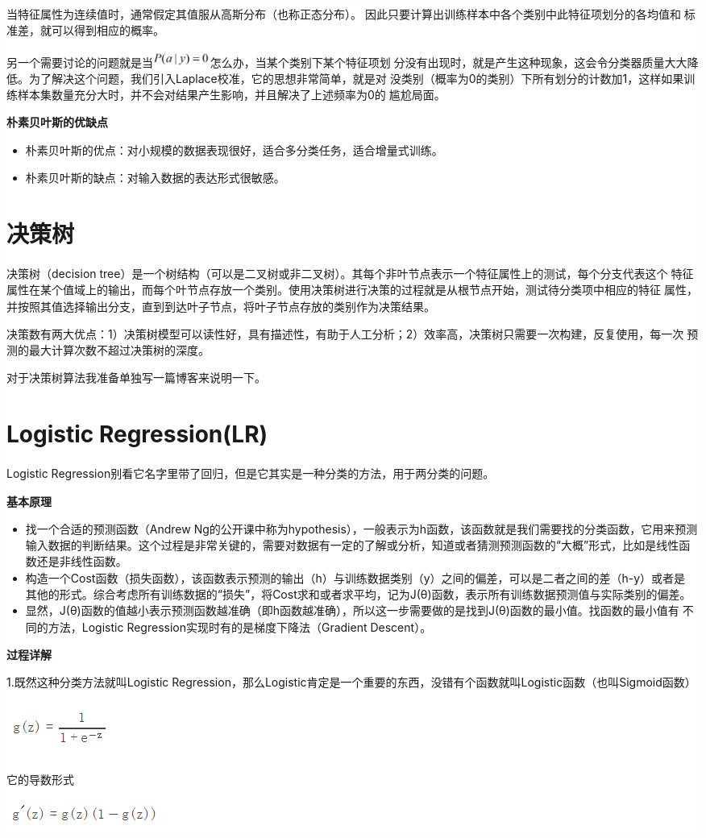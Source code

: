 当特征属性为连续值时，通常假定其值服从高斯分布（也称正态分布）。 因此只要计算出训练样本中各个类别中此特征项划分的各均值和
标准差，就可以得到相应的概率。
 
另一个需要讨论的问题就是当<img src = '/assets/img/Classifier/base6.png' height = '20px'>怎么办，当某个类别下某个特征项划
分没有出现时，就是产生这种现象，这会令分类器质量大大降低。为了解决这个问题，我们引入Laplace校准，它的思想非常简单，就是对
没类别（概率为0的类别）下所有划分的计数加1，这样如果训练样本集数量充分大时，并不会对结果产生影响，并且解决了上述频率为0的
尴尬局面。

**朴素贝叶斯的优缺点**

- 朴素贝叶斯的优点：对小规模的数据表现很好，适合多分类任务，适合增量式训练。

- 朴素贝叶斯的缺点：对输入数据的表达形式很敏感。

# 决策树 #

决策树（decision tree）是一个树结构（可以是二叉树或非二叉树）。其每个非叶节点表示一个特征属性上的测试，每个分支代表这个
特征属性在某个值域上的输出，而每个叶节点存放一个类别。使用决策树进行决策的过程就是从根节点开始，测试待分类项中相应的特征
属性，并按照其值选择输出分支，直到到达叶子节点，将叶子节点存放的类别作为决策结果。
 
决策数有两大优点：1）决策树模型可以读性好，具有描述性，有助于人工分析；2）效率高，决策树只需要一次构建，反复使用，每一次
预测的最大计算次数不超过决策树的深度。

对于决策树算法我准备单独写一篇博客来说明一下。

# Logistic Regression(LR) #

Logistic Regression别看它名字里带了回归，但是它其实是一种分类的方法，用于两分类的问题。

**基本原理**

- 找一个合适的预测函数（Andrew Ng的公开课中称为hypothesis），一般表示为h函数，该函数就是我们需要找的分类函数，它用来预测
输入数据的判断结果。这个过程是非常关键的，需要对数据有一定的了解或分析，知道或者猜测预测函数的“大概”形式，比如是线性函
数还是非线性函数。
- 构造一个Cost函数（损失函数），该函数表示预测的输出（h）与训练数据类别（y）之间的偏差，可以是二者之间的差（h-y）或者是
其他的形式。综合考虑所有训练数据的“损失”，将Cost求和或者求平均，记为J(θ)函数，表示所有训练数据预测值与实际类别的偏差。
- 显然，J(θ)函数的值越小表示预测函数越准确（即h函数越准确），所以这一步需要做的是找到J(θ)函数的最小值。找函数的最小值有
不同的方法，Logistic Regression实现时有的是梯度下降法（Gradient Descent）。

**过程详解**

1.既然这种分类方法就叫Logistic Regression，那么Logistic肯定是一个重要的东西，没错有个函数就叫Logistic函数（也叫Sigmoid函数）

![](/assets/img/Classifier/equation8.png)

它的导数形式 

![](/assets/img/Classifier/equation9.png)

